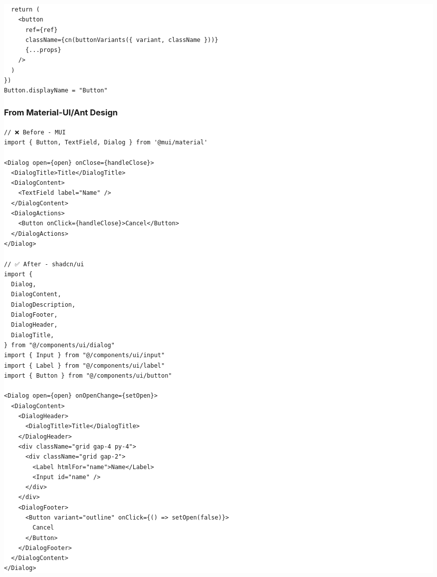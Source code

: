 ```tsx
  return (
    <button
      ref={ref}
      className={cn(buttonVariants({ variant, className }))}
      {...props}
    />
  )
})
Button.displayName = "Button"
```

### From Material-UI/Ant Design
```tsx
// ❌ Before - MUI
import { Button, TextField, Dialog } from '@mui/material'

<Dialog open={open} onClose={handleClose}>
  <DialogTitle>Title</DialogTitle>
  <DialogContent>
    <TextField label="Name" />
  </DialogContent>
  <DialogActions>
    <Button onClick={handleClose}>Cancel</Button>
  </DialogActions>
</Dialog>

// ✅ After - shadcn/ui
import {
  Dialog,
  DialogContent,
  DialogDescription,
  DialogFooter,
  DialogHeader,
  DialogTitle,
} from "@/components/ui/dialog"
import { Input } from "@/components/ui/input"
import { Label } from "@/components/ui/label"
import { Button } from "@/components/ui/button"

<Dialog open={open} onOpenChange={setOpen}>
  <DialogContent>
    <DialogHeader>
      <DialogTitle>Title</DialogTitle>
    </DialogHeader>
    <div className="grid gap-4 py-4">
      <div className="grid gap-2">
        <Label htmlFor="name">Name</Label>
        <Input id="name" />
      </div>
    </div>
    <DialogFooter>
      <Button variant="outline" onClick={() => setOpen(false)}>
        Cancel
      </Button>
    </DialogFooter>
  </DialogContent>
</Dialog>
```
